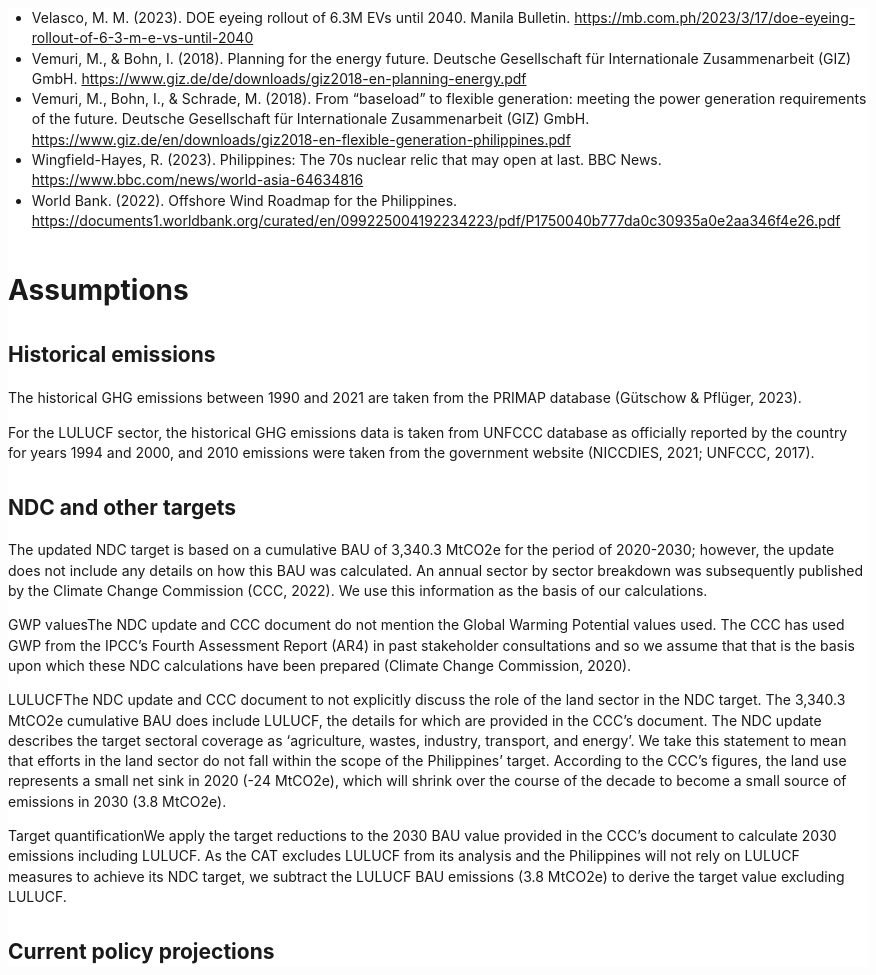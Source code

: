 - Velasco, M. M. (2023). DOE eyeing rollout of 6.3M EVs until 2040. Manila Bulletin. https://mb.com.ph/2023/3/17/doe-eyeing-rollout-of-6-3-m-e-vs-until-2040
- Vemuri, M., & Bohn, I. (2018). Planning for the energy future. Deutsche Gesellschaft für Internationale Zusammenarbeit (GIZ) GmbH. https://www.giz.de/de/downloads/giz2018-en-planning-energy.pdf
- Vemuri, M., Bohn, I., & Schrade, M. (2018). From “baseload” to flexible generation: meeting the power generation requirements of the future. Deutsche Gesellschaft für Internationale Zusammenarbeit (GIZ) GmbH. https://www.giz.de/en/downloads/giz2018-en-flexible-generation-philippines.pdf
- Wingfield-Hayes, R. (2023). Philippines: The 70s nuclear relic that may open at last. BBC News. https://www.bbc.com/news/world-asia-64634816
- World Bank. (2022). Offshore Wind Roadmap for the Philippines. https://documents1.worldbank.org/curated/en/099225004192234223/pdf/P1750040b777da0c30935a0e2aa346f4e26.pdf

# Assumptions


## Historical emissions

The historical GHG emissions between 1990 and 2021 are taken from the PRIMAP database (Gütschow & Pflüger, 2023).

For the LULUCF sector, the historical GHG emissions data is taken from UNFCCC database as officially reported by the country for years 1994 and 2000, and 2010 emissions were taken from the government website (NICCDIES, 2021; UNFCCC, 2017).


## NDC and other targets

The updated NDC target is based on a cumulative BAU of 3,340.3 MtCO2e for the period of 2020-2030; however, the update does not include any details on how this BAU was calculated. An annual sector by sector breakdown was subsequently published by the Climate Change Commission (CCC, 2022). We use this information as the basis of our calculations.

GWP valuesThe NDC update and CCC document do not mention the Global Warming Potential values used. The CCC has used GWP from the IPCC’s Fourth Assessment Report (AR4) in past stakeholder consultations and so we assume that that is the basis upon which these NDC calculations have been prepared (Climate Change Commission, 2020).

LULUCFThe NDC update and CCC document to not explicitly discuss the role of the land sector in the NDC target. The 3,340.3 MtCO2e cumulative BAU does include LULUCF, the details for which are provided in the CCC’s document. The NDC update describes the target sectoral coverage as ‘agriculture, wastes, industry, transport, and energy’. We take this statement to mean that efforts in the land sector do not fall within the scope of the Philippines’ target. According to the CCC’s figures, the land use represents a small net sink in 2020 (-24 MtCO2e), which will shrink over the course of the decade to become a small source of emissions in 2030 (3.8 MtCO2e).

Target quantificationWe apply the target reductions to the 2030 BAU value provided in the CCC’s document to calculate 2030 emissions including LULUCF. As the CAT excludes LULUCF from its analysis and the Philippines will not rely on LULUCF measures to achieve its NDC target, we subtract the LULUCF BAU emissions (3.8 MtCO2e) to derive the target value excluding LULUCF.


## Current policy projections

